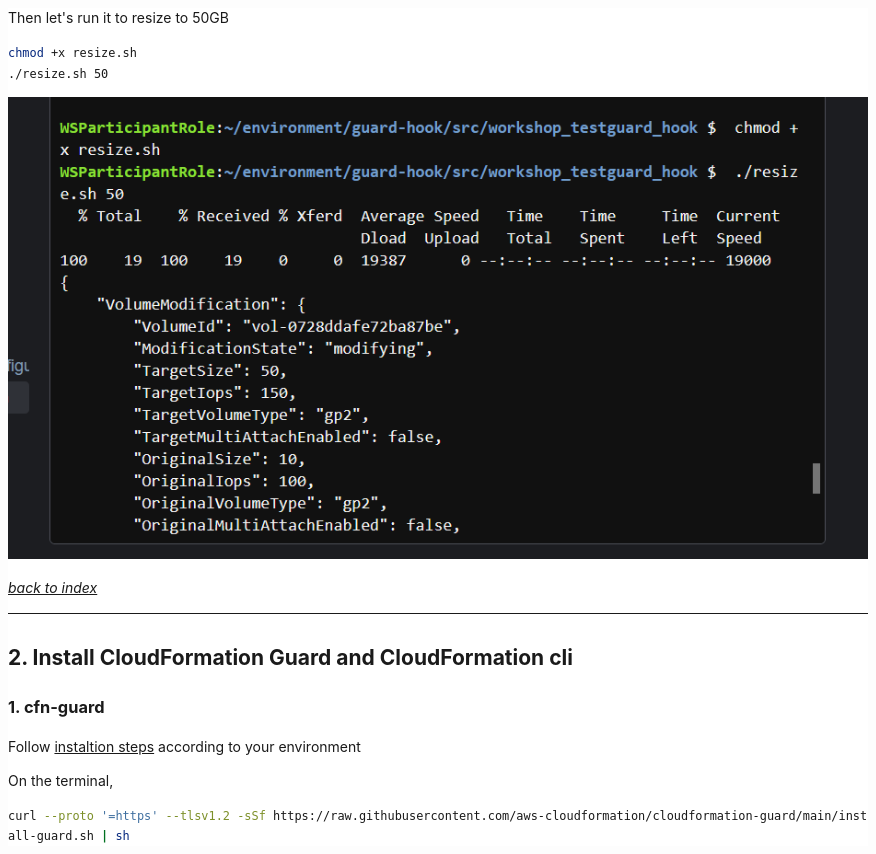 Then let's run it to resize to 50GB
```sh
chmod +x resize.sh
./resize.sh 50
```
![run resize command](resize-02.png)


_[back to index](#index)_

---



## 2. Install CloudFormation Guard and CloudFormation cli


### 1. cfn-guard
Follow [instaltion steps](https://github.com/aws-cloudformation/cloudformation-guard#guard-cli) according to your environment


On the terminal, 
```sh
curl --proto '=https' --tlsv1.2 -sSf https://raw.githubusercontent.com/aws-cloudformation/cloudformation-guard/main/install-guard.sh | sh
```
